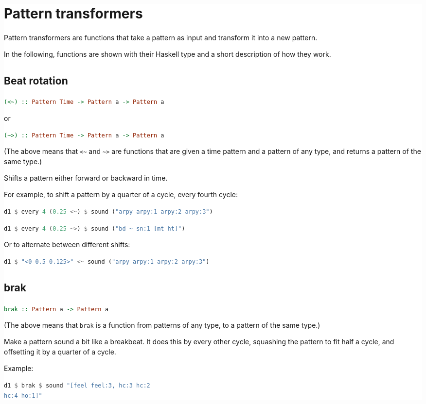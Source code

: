# Pattern transformers

Pattern transformers are functions that take a pattern as input and transform
it into a new pattern.

In the following, functions are shown with their Haskell type and a
short description of how they work.

## Beat rotation

~~~~ haskell
(<~) :: Pattern Time -> Pattern a -> Pattern a
~~~~

or

~~~~ haskell
(~>) :: Pattern Time -> Pattern a -> Pattern a
~~~~

(The above means that `<~` and `~>` are functions that are given a
time pattern and a pattern of any type, and returns a pattern of the
same type.)

Shifts a pattern either forward or backward in time.

For example, to shift a pattern by a quarter of a cycle, every fourth cycle:

~~~haskell
d1 $ every 4 (0.25 <~) $ sound ("arpy arpy:1 arpy:2 arpy:3")
~~~

~~~haskell
d1 $ every 4 (0.25 ~>) $ sound ("bd ~ sn:1 [mt ht]")
~~~

Or to alternate between different shifts:

~~~haskell
d1 $ "<0 0.5 0.125>" <~ sound ("arpy arpy:1 arpy:2 arpy:3")
~~~

## brak

```haskell
brak :: Pattern a -> Pattern a
```

(The above means that `brak` is a function from patterns of any type, to
a pattern of the same type.)

Make a pattern sound a bit like a breakbeat. It does this by every other
cycle, squashing the pattern to fit half a cycle, and offsetting it by a
quarter of a cycle.

Example: 
~~~~ haskell 
d1 $ brak $ sound "[feel feel:3, hc:3 hc:2
hc:4 ho:1]" 
~~~~ 
